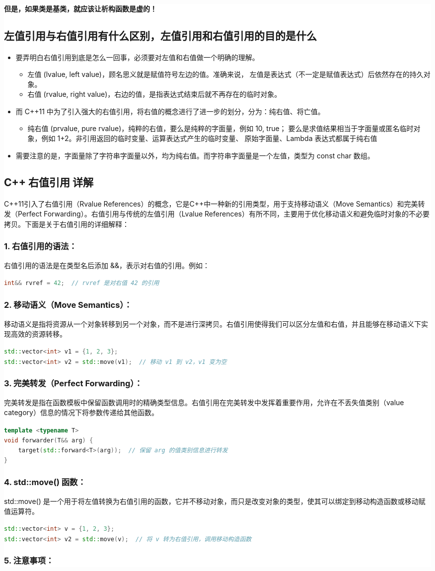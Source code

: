 **但是，如果类是基类，就应该让析构函数是虚的！**

## 左值引用与右值引用有什么区别，左值引用和右值引用的目的是什么

+ 要弄明白右值引用到底是怎么一回事，必须要对左值和右值做一个明确的理解。
  + 左值 (lvalue, left value)，顾名思义就是赋值符号左边的值。准确来说， 左值是表达式（不一定是赋值表达式）后依然存在的持久对象。
  + 右值 (rvalue, right value)，右边的值，是指表达式结束后就不再存在的临时对象。

+ 而 C++11 中为了引入强大的右值引用，将右值的概念进行了进一步的划分，分为：纯右值、将亡值。
  + 纯右值 (prvalue, pure rvalue)，纯粹的右值，要么是纯粹的字面量，例如 10, true； 要么是求值结果相当于字面量或匿名临时对象，例如 1+2。非引用返回的临时变量、运算表达式产生的临时变量、 原始字面量、Lambda 表达式都属于纯右值
+ 需要注意的是，字面量除了字符串字面量以外，均为纯右值。而字符串字面量是一个左值，类型为 const char 数组。

## C++ 右值引用 详解

C++11引入了右值引用（Rvalue References）的概念，它是C++中一种新的引用类型，用于支持移动语义（Move Semantics）和完美转发（Perfect Forwarding）。右值引用与传统的左值引用（Lvalue References）有所不同，主要用于优化移动语义和避免临时对象的不必要拷贝。下面是关于右值引用的详细解释：

### 1. 右值引用的语法：

右值引用的语法是在类型名后添加 &&，表示对右值的引用。例如：

```cpp
int&& rvref = 42;  // rvref 是对右值 42 的引用
```

### 2. 移动语义（Move Semantics）：

移动语义是指将资源从一个对象转移到另一个对象，而不是进行深拷贝。右值引用使得我们可以区分左值和右值，并且能够在移动语义下实现高效的资源转移。

```cpp
std::vector<int> v1 = {1, 2, 3};
std::vector<int> v2 = std::move(v1);  // 移动 v1 到 v2，v1 变为空
```

### 3. 完美转发（Perfect Forwarding）：

完美转发是指在函数模板中保留函数调用时的精确类型信息。右值引用在完美转发中发挥着重要作用，允许在不丢失值类别（value category）信息的情况下将参数传递给其他函数。

```cpp
template <typename T>
void forwarder(T&& arg) {
    target(std::forward<T>(arg));  // 保留 arg 的值类别信息进行转发
}
```

### 4. std::move() 函数：

std::move() 是一个用于将左值转换为右值引用的函数，它并不移动对象，而只是改变对象的类型，使其可以绑定到移动构造函数或移动赋值运算符。

```cpp
std::vector<int> v = {1, 2, 3};
std::vector<int> v2 = std::move(v);  // 将 v 转为右值引用，调用移动构造函数
```

### 5. 注意事项：
